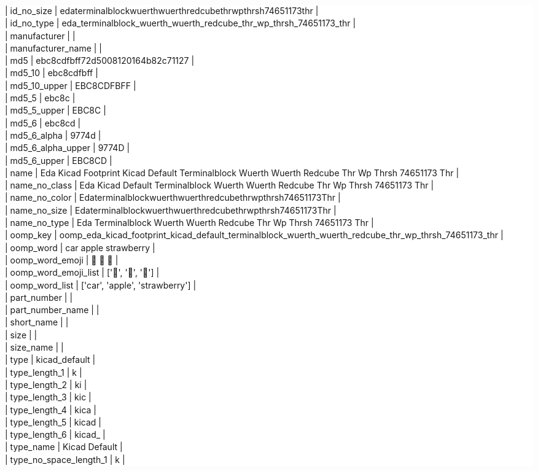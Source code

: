 | id_no_size | edaterminalblockwuerthwuerthredcubethrwpthrsh74651173thr |  
| id_no_type | eda_terminalblock_wuerth_wuerth_redcube_thr_wp_thrsh_74651173_thr |  
| manufacturer |  |  
| manufacturer_name |  |  
| md5 | ebc8cdfbff72d5008120164b82c71127 |  
| md5_10 | ebc8cdfbff |  
| md5_10_upper | EBC8CDFBFF |  
| md5_5 | ebc8c |  
| md5_5_upper | EBC8C |  
| md5_6 | ebc8cd |  
| md5_6_alpha | 9774d |  
| md5_6_alpha_upper | 9774D |  
| md5_6_upper | EBC8CD |  
| name | Eda Kicad Footprint Kicad Default Terminalblock Wuerth Wuerth Redcube Thr Wp Thrsh 74651173 Thr |  
| name_no_class | Eda Kicad Default Terminalblock Wuerth Wuerth Redcube Thr Wp Thrsh 74651173 Thr |  
| name_no_color | Edaterminalblockwuerthwuerthredcubethrwpthrsh74651173Thr |  
| name_no_size | Edaterminalblockwuerthwuerthredcubethrwpthrsh74651173Thr |  
| name_no_type | Eda Terminalblock Wuerth Wuerth Redcube Thr Wp Thrsh 74651173 Thr |  
| oomp_key | oomp_eda_kicad_footprint_kicad_default_terminalblock_wuerth_wuerth_redcube_thr_wp_thrsh_74651173_thr |  
| oomp_word | car apple strawberry |  
| oomp_word_emoji | :car: :apple: :strawberry: |  
| oomp_word_emoji_list | [':car:', ':apple:', ':strawberry:'] |  
| oomp_word_list | ['car', 'apple', 'strawberry'] |  
| part_number |  |  
| part_number_name |  |  
| short_name |  |  
| size |  |  
| size_name |  |  
| type | kicad_default |  
| type_length_1 | k |  
| type_length_2 | ki |  
| type_length_3 | kic |  
| type_length_4 | kica |  
| type_length_5 | kicad |  
| type_length_6 | kicad_ |  
| type_name | Kicad Default |  
| type_no_space_length_1 | k |  